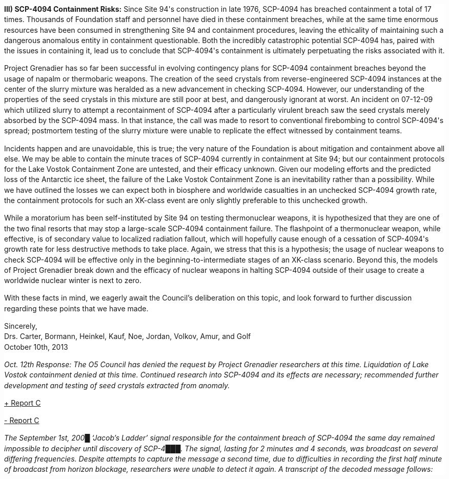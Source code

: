 **III) SCP-4094 Containment Risks:** Since Site 94's construction in late 1976, SCP-4094 has breached containment a total of 17 times. Thousands of Foundation staff and personnel have died in these containment breaches, while at the same time enormous resources have been consumed in strengthening Site 94 and containment procedures, leaving the ethicality of maintaining such a dangerous anomalous entity in containment questionable. Both the incredibly catastrophic potential SCP-4094 has, paired with the issues in containing it, lead us to conclude that SCP-4094's containment is ultimately perpetuating the risks associated with it.

Project Grenadier has so far been successful in evolving contingency plans for SCP-4094 containment breaches beyond the usage of napalm or thermobaric weapons. The creation of the seed crystals from reverse-engineered SCP-4094 instances at the center of the slurry mixture was heralded as a new advancement in checking SCP-4094. However, our understanding of the properties of the seed crystals in this mixture are still poor at best, and dangerously ignorant at worst. An incident on 07-12-09 which utilized slurry to attempt a recontainment of SCP-4094 after a particularly virulent breach saw the seed crystals merely absorbed by the SCP-4094 mass. In that instance, the call was made to resort to conventional firebombing to control SCP-4094's spread; postmortem testing of the slurry mixture were unable to replicate the effect witnessed by containment teams.

Incidents happen and are unavoidable, this is true; the very nature of the Foundation is about mitigation and containment above all else. We may be able to contain the minute traces of SCP-4094 currently in containment at Site 94; but our containment protocols for the Lake Vostok Containment Zone are untested, and their efficacy unknown. Given our modeling efforts and the predicted loss of the Antarctic ice sheet, the failure of the Lake Vostok Containment Zone is an inevitability rather than a possibility. While we have outlined the losses we can expect both in biosphere and worldwide casualties in an unchecked SCP-4094 growth rate, the containment protocols for such an XK-class event are only slightly preferable to this unchecked growth.

While a moratorium has been self-instituted by Site 94 on testing thermonuclear weapons, it is hypothesized that they are one of the two final resorts that may stop a large-scale SCP-4094 containment failure. The flashpoint of a thermonuclear weapon, while effective, is of secondary value to localized radiation fallout, which will hopefully cause enough of a cessation of SCP-4094's growth rate for less destructive methods to take place. Again, we stress that this is a hypothesis; the usage of nuclear weapons to check SCP-4094 will be effective only in the beginning-to-intermediate stages of an XK-class scenario. Beyond this, the models of Project Grenadier break down and the efficacy of nuclear weapons in halting SCP-4094 outside of their usage to create a worldwide nuclear winter is next to zero.

With these facts in mind, we eagerly await the Council’s deliberation on this topic, and look forward to further discussion regarding these points that we have made.

Sincerely,  
Drs. Carter, Bormann, Heinkel, Kauf, Noe, Jordan, Volkov, Amur, and Golf  
October 10th, 2013

_Oct. 12th Response: The O5 Council has denied the request by Project Grenadier researchers at this time. Liquidation of Lake Vostok containment denied at this time. Continued research into SCP-4094 and its effects are necessary; recommended further development and testing of seed crystals extracted from anomaly._

[+ Report C](javascript:;)

[\- Report C](javascript:;)

_The September 1st, 200█ ‘Jacob’s Ladder’ signal responsible for the containment breach of SCP-4094 the same day remained impossible to decipher until discovery of SCP-4███. The signal, lasting for 2 minutes and 4 seconds, was broadcast on several differing frequencies. Despite attempts to capture the message a second time, due to difficulties in recording the first half minute of broadcast from horizon blockage, researchers were unable to detect it again. A transcript of the decoded message follows:_
